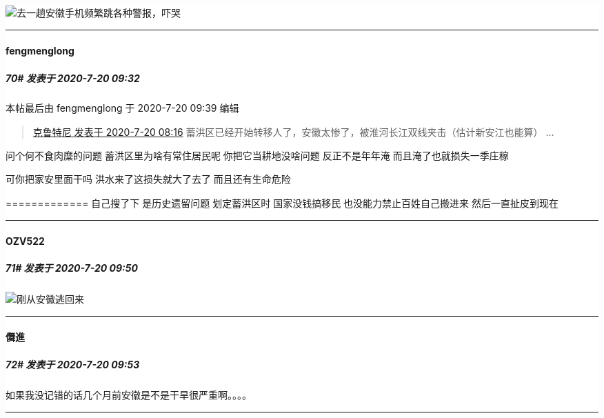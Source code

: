 

<img src="https://static.saraba1st.com/image/smiley/face2017/001.png" referrerpolicy="no-referrer">去一趟安徽手机频繁跳各种警报，吓哭







*****

####  fengmenglong  
##### 70#       发表于 2020-7-20 09:32



 本帖最后由 fengmenglong 于 2020-7-20 09:39 编辑 
<blockquote><a href="httphttps://bbs.saraba1st.com/2b/forum.php?mod=redirect&amp;goto=findpost&amp;pid=48157697&amp;ptid=1946828" target="_blank">克鲁特尼 发表于 2020-7-20 08:16</a>
蓄洪区已经开始转移人了，安徽太惨了，被淮河长江双线夹击（估计新安江也能算） ...</blockquote>
问个何不食肉糜的问题
蓄洪区里为啥有常住居民呢 你把它当耕地没啥问题 反正不是年年淹 而且淹了也就损失一季庄稼 

可你把家安里面干吗 洪水来了这损失就大了去了 而且还有生命危险

=============
自己搜了下 是历史遗留问题 划定蓄洪区时 国家没钱搞移民 也没能力禁止百姓自己搬进来 然后一直扯皮到现在







*****

####  OZV522  
##### 71#       发表于 2020-7-20 09:50



<img src="https://static.saraba1st.com/image/smiley/face2017/001.png" referrerpolicy="no-referrer">刚从安徽逃回来







*****

####  儛進  
##### 72#       发表于 2020-7-20 09:53




如果我没记错的话几个月前安徽是不是干旱很严重啊。。。。







*****
